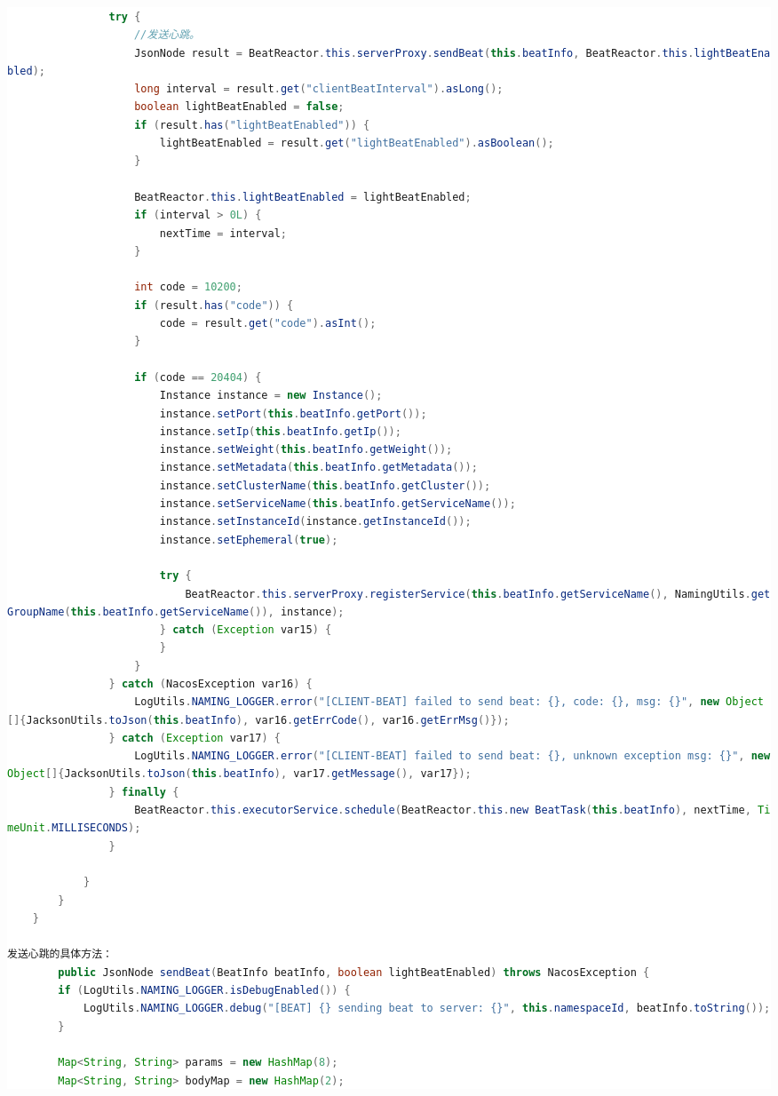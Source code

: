    ```java
                   try {
                       //发送心跳。
                       JsonNode result = BeatReactor.this.serverProxy.sendBeat(this.beatInfo, BeatReactor.this.lightBeatEnabled);
                       long interval = result.get("clientBeatInterval").asLong();
                       boolean lightBeatEnabled = false;
                       if (result.has("lightBeatEnabled")) {
                           lightBeatEnabled = result.get("lightBeatEnabled").asBoolean();
                       }
   
                       BeatReactor.this.lightBeatEnabled = lightBeatEnabled;
                       if (interval > 0L) {
                           nextTime = interval;
                       }
   
                       int code = 10200;
                       if (result.has("code")) {
                           code = result.get("code").asInt();
                       }
   
                       if (code == 20404) {
                           Instance instance = new Instance();
                           instance.setPort(this.beatInfo.getPort());
                           instance.setIp(this.beatInfo.getIp());
                           instance.setWeight(this.beatInfo.getWeight());
                           instance.setMetadata(this.beatInfo.getMetadata());
                           instance.setClusterName(this.beatInfo.getCluster());
                           instance.setServiceName(this.beatInfo.getServiceName());
                           instance.setInstanceId(instance.getInstanceId());
                           instance.setEphemeral(true);
   
                           try {
                               BeatReactor.this.serverProxy.registerService(this.beatInfo.getServiceName(), NamingUtils.getGroupName(this.beatInfo.getServiceName()), instance);
                           } catch (Exception var15) {
                           }
                       }
                   } catch (NacosException var16) {
                       LogUtils.NAMING_LOGGER.error("[CLIENT-BEAT] failed to send beat: {}, code: {}, msg: {}", new Object[]{JacksonUtils.toJson(this.beatInfo), var16.getErrCode(), var16.getErrMsg()});
                   } catch (Exception var17) {
                       LogUtils.NAMING_LOGGER.error("[CLIENT-BEAT] failed to send beat: {}, unknown exception msg: {}", new Object[]{JacksonUtils.toJson(this.beatInfo), var17.getMessage(), var17});
                   } finally {
                       BeatReactor.this.executorService.schedule(BeatReactor.this.new BeatTask(this.beatInfo), nextTime, TimeUnit.MILLISECONDS);
                   }
   
               }
           }
       }
   
   发送心跳的具体方法：
           public JsonNode sendBeat(BeatInfo beatInfo, boolean lightBeatEnabled) throws NacosException {
           if (LogUtils.NAMING_LOGGER.isDebugEnabled()) {
               LogUtils.NAMING_LOGGER.debug("[BEAT] {} sending beat to server: {}", this.namespaceId, beatInfo.toString());
           }
   
           Map<String, String> params = new HashMap(8);
           Map<String, String> bodyMap = new HashMap(2);
   ```